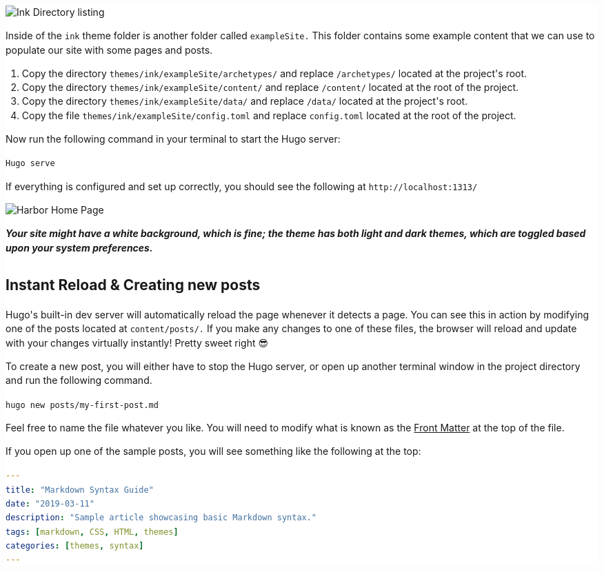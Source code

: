 ![Ink Directory listing](/images/jamstack-hugo-blog/ink_directory_listing.png)

Inside of the `ink` theme folder is another folder called `exampleSite.` This folder contains some example content that we can use to populate our site with some pages and posts.

1. Copy the directory `themes/ink/exampleSite/archetypes/` and replace `/archetypes/` located at the project's root.
2. Copy the directory `themes/ink/exampleSite/content/` and replace `/content/` located at the root of the project.
3. Copy the directory `themes/ink/exampleSite/data/` and replace `/data/` located at the project's root.
4. Copy the file `themes/ink/exampleSite/config.toml` and replace `config.toml` located at the root of the project.

Now run the following command in your terminal to start the Hugo server:

```bash
Hugo serve
```

If everything is configured and set up correctly, you should see the following at `http://localhost:1313/`

![Harbor Home Page](/images/jamstack-hugo-blog/ink-home-page.jpg)

_**Your site might have a white background, which is fine; the theme has both light and dark themes, which are toggled based upon your system preferences.**_

## Instant Reload & Creating new posts

Hugo's built-in dev server will automatically reload the page whenever it detects a page. You can see this in action by modifying one of the posts located at `content/posts/.` If you make any changes to one of these files, the browser will reload and update with your changes virtually instantly! Pretty sweet right 😎

To create a new post, you will either have to stop the Hugo server, or open up another terminal window in the project directory and run the following command.

```bash
hugo new posts/my-first-post.md
```

Feel free to name the file whatever you like. You will need to modify what is known as the [Front Matter](https://gohugo.io/content-management/front-matter) at the top of the file.

If you open up one of the sample posts, you will see something like the following at the top:

```yaml
---
title: "Markdown Syntax Guide"
date: "2019-03-11"
description: "Sample article showcasing basic Markdown syntax."
tags: [markdown, CSS, HTML, themes]
categories: [themes, syntax]
---
```
